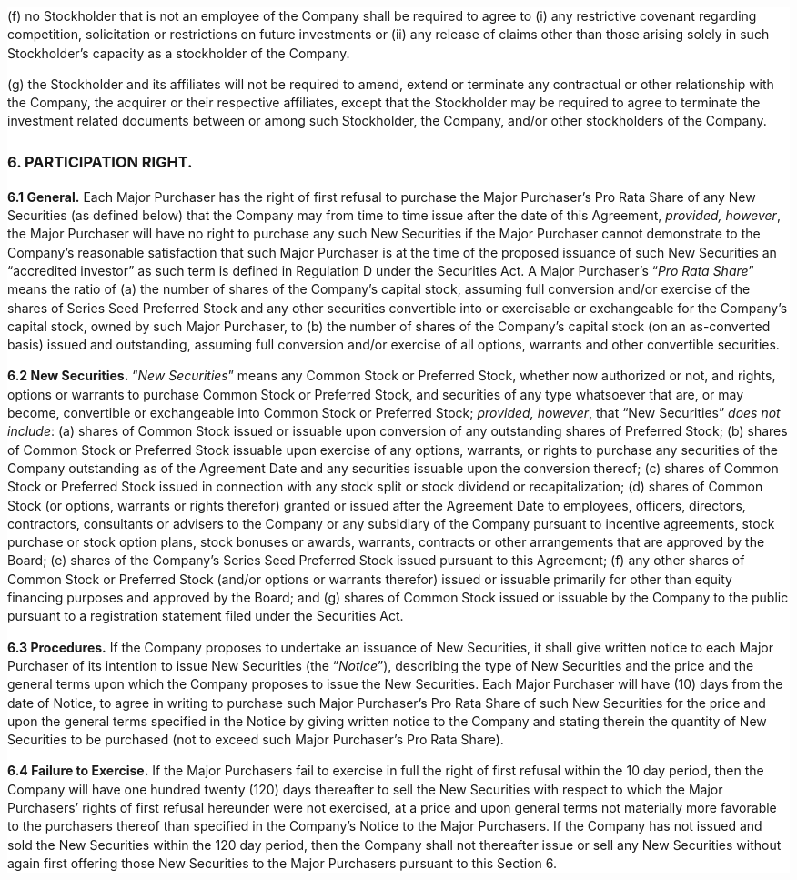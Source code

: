 (f) no Stockholder that is not an employee of the Company shall be required to agree to (i) any restrictive covenant regarding competition, solicitation or restrictions on future investments or (ii) any release of claims other than those arising solely in such Stockholder’s capacity as a stockholder of the Company.

(g) the Stockholder and its affiliates will not be required to amend, extend or terminate any contractual or other relationship with the Company, the acquirer or their respective affiliates, except that the Stockholder may be required to agree to terminate the investment related documents between or among such Stockholder, the Company, and/or other stockholders of the Company.

### 6. PARTICIPATION RIGHT.

**6.1 General.** Each Major Purchaser has the right of first refusal to purchase the Major Purchaser’s Pro Rata Share of any New Securities (as defined below) that the Company may from time to time issue after the date of this Agreement, *provided, however*, the Major Purchaser will have no right to purchase any such New Securities if the Major Purchaser cannot demonstrate to the Company’s reasonable satisfaction that such Major Purchaser is at the time of the proposed issuance of such New Securities an “accredited investor” as such term is defined in Regulation D under the Securities Act. A Major Purchaser’s “*Pro Rata Share*” means the ratio of (a) the number of shares of the Company’s capital stock, assuming full conversion and/or exercise of the shares of Series Seed Preferred Stock and any other securities convertible into or exercisable or exchangeable for the Company’s capital stock, owned by such Major Purchaser, to (b) the number of shares of the Company’s capital stock (on an as-converted basis) issued and outstanding, assuming full conversion and/or exercise of all options, warrants and other convertible securities.

**6.2 New Securities.** “*New Securities*” means any Common Stock or Preferred Stock, whether now authorized or not, and rights, options or warrants to purchase Common Stock or Preferred Stock, and securities of any type whatsoever that are, or may become, convertible or exchangeable into Common Stock or Preferred Stock; *provided, however*, that “New Securities” *does not include*: (a) shares of Common Stock issued or issuable upon conversion of any outstanding shares of Preferred Stock; (b) shares of Common Stock or Preferred Stock issuable upon exercise of any options, warrants, or rights to purchase any securities of the Company outstanding as of the Agreement Date and any securities issuable upon the conversion thereof; (c) shares of Common Stock or Preferred Stock issued in connection with any stock split or stock dividend or recapitalization; (d) shares of Common Stock (or options, warrants or rights therefor) granted or issued after the Agreement Date to employees, officers, directors, contractors, consultants or advisers to the Company or any subsidiary of the Company pursuant to incentive agreements, stock purchase or stock option plans, stock bonuses or awards, warrants, contracts or other arrangements that are approved by the Board; (e) shares of the Company’s Series Seed Preferred Stock issued pursuant to this Agreement; (f) any other shares of Common Stock or Preferred Stock (and/or options or warrants therefor) issued or issuable primarily for other than equity financing purposes and approved by the Board; and (g) shares of Common Stock issued or issuable by the Company to the public pursuant to a registration statement filed under the Securities Act.

**6.3 Procedures.** If the Company proposes to undertake an issuance of New Securities, it shall give written notice to each Major Purchaser of its intention to issue New Securities (the “*Notice*”), describing the type of New Securities and the price and the general terms upon which the Company proposes to issue the New Securities. Each Major Purchaser will have (10) days from the date of Notice, to agree in writing to purchase such Major Purchaser’s Pro Rata Share of such New Securities for the price and upon the general terms specified in the Notice by giving written notice to the Company and stating therein the quantity of New Securities to be purchased (not to exceed such Major Purchaser’s Pro Rata Share).

**6.4 Failure to Exercise.** If the Major Purchasers fail to exercise in full the right of first refusal within the 10 day period, then the Company will have one hundred twenty (120) days thereafter to sell the New Securities with respect to which the Major Purchasers’ rights of first refusal hereunder were not exercised, at a price and upon general terms not materially more favorable to the purchasers thereof than specified in the Company’s Notice to the Major Purchasers. If the Company has not issued and sold the New Securities within the 120 day period, then the Company shall not thereafter issue or sell any New Securities without again first offering those New Securities to the Major Purchasers pursuant to this Section 6.
